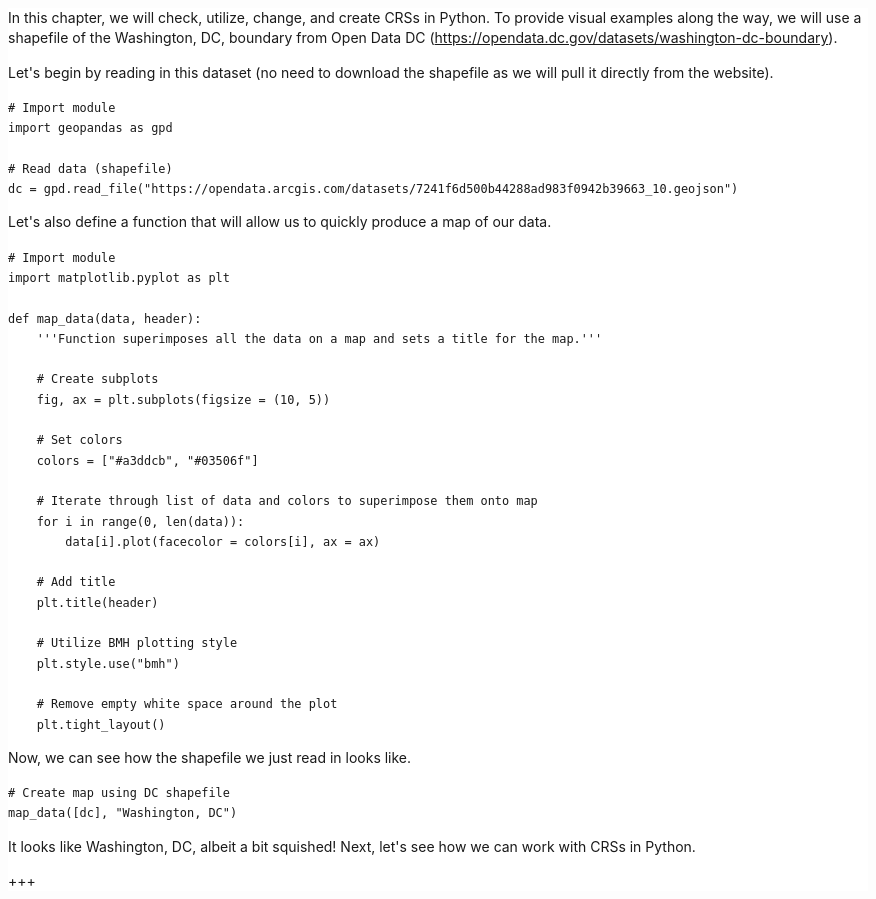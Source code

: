 In this chapter, we will check, utilize, change, and create CRSs in Python. To provide visual examples along the way, we will use a shapefile of the Washington, DC, boundary from Open Data DC (https://opendata.dc.gov/datasets/washington-dc-boundary).

Let's begin by reading in this dataset (no need to download the shapefile as we will pull it directly from the website).

```{code-cell} ipython3
# Import module
import geopandas as gpd

# Read data (shapefile)
dc = gpd.read_file("https://opendata.arcgis.com/datasets/7241f6d500b44288ad983f0942b39663_10.geojson")
```

Let's also define a function that will allow us to quickly produce a map of our data.

```{code-cell} ipython3
# Import module
import matplotlib.pyplot as plt

def map_data(data, header):
    '''Function superimposes all the data on a map and sets a title for the map.'''    
    
    # Create subplots
    fig, ax = plt.subplots(figsize = (10, 5))
    
    # Set colors
    colors = ["#a3ddcb", "#03506f"]
    
    # Iterate through list of data and colors to superimpose them onto map
    for i in range(0, len(data)):
        data[i].plot(facecolor = colors[i], ax = ax)
    
    # Add title
    plt.title(header)
    
    # Utilize BMH plotting style
    plt.style.use("bmh")
    
    # Remove empty white space around the plot
    plt.tight_layout()
```

Now, we can see how the shapefile we just read in looks like.

```{code-cell} ipython3
# Create map using DC shapefile
map_data([dc], "Washington, DC")
```

It looks like Washington, DC, albeit a bit squished! Next, let's see how we can work with CRSs in Python.

+++
